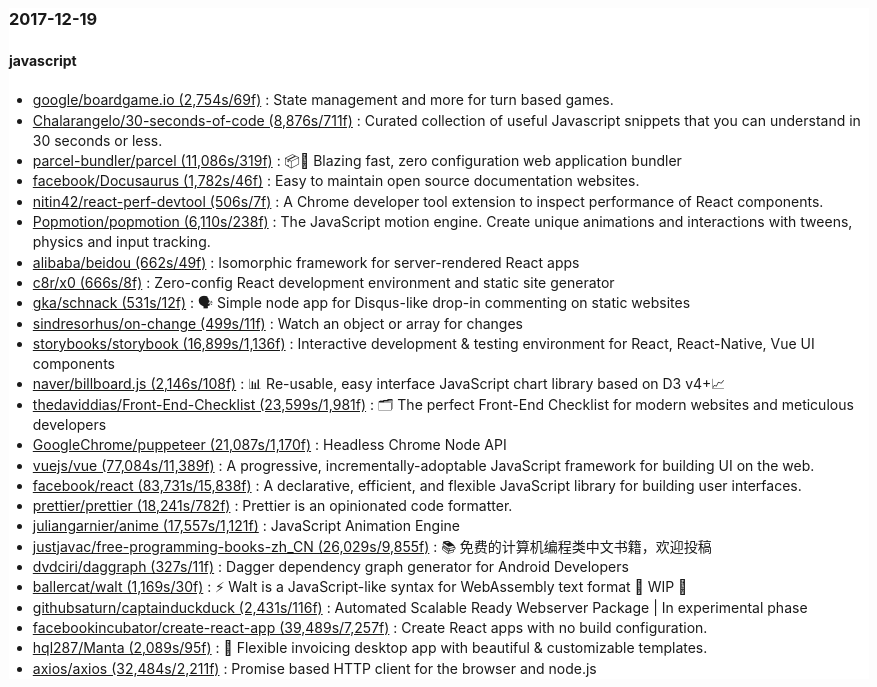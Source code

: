 ### 2017-12-19

#### javascript
* [google/boardgame.io (2,754s/69f)](https://github.com/google/boardgame.io) : State management and more for turn based games.
* [Chalarangelo/30-seconds-of-code (8,876s/711f)](https://github.com/Chalarangelo/30-seconds-of-code) : Curated collection of useful Javascript snippets that you can understand in 30 seconds or less.
* [parcel-bundler/parcel (11,086s/319f)](https://github.com/parcel-bundler/parcel) : 📦🚀 Blazing fast, zero configuration web application bundler
* [facebook/Docusaurus (1,782s/46f)](https://github.com/facebook/Docusaurus) : Easy to maintain open source documentation websites.
* [nitin42/react-perf-devtool (506s/7f)](https://github.com/nitin42/react-perf-devtool) : A Chrome developer tool extension to inspect performance of React components.
* [Popmotion/popmotion (6,110s/238f)](https://github.com/Popmotion/popmotion) : The JavaScript motion engine. Create unique animations and interactions with tweens, physics and input tracking.
* [alibaba/beidou (662s/49f)](https://github.com/alibaba/beidou) : Isomorphic framework for server-rendered React apps
* [c8r/x0 (666s/8f)](https://github.com/c8r/x0) : Zero-config React development environment and static site generator
* [gka/schnack (531s/12f)](https://github.com/gka/schnack) : 🗣️ Simple node app for Disqus-like drop-in commenting on static websites
* [sindresorhus/on-change (499s/11f)](https://github.com/sindresorhus/on-change) : Watch an object or array for changes
* [storybooks/storybook (16,899s/1,136f)](https://github.com/storybooks/storybook) : Interactive development & testing environment for React, React-Native, Vue UI components
* [naver/billboard.js (2,146s/108f)](https://github.com/naver/billboard.js) : 📊 Re-usable, easy interface JavaScript chart library based on D3 v4+📈
* [thedaviddias/Front-End-Checklist (23,599s/1,981f)](https://github.com/thedaviddias/Front-End-Checklist) : 🗂 The perfect Front-End Checklist for modern websites and meticulous developers
* [GoogleChrome/puppeteer (21,087s/1,170f)](https://github.com/GoogleChrome/puppeteer) : Headless Chrome Node API
* [vuejs/vue (77,084s/11,389f)](https://github.com/vuejs/vue) : A progressive, incrementally-adoptable JavaScript framework for building UI on the web.
* [facebook/react (83,731s/15,838f)](https://github.com/facebook/react) : A declarative, efficient, and flexible JavaScript library for building user interfaces.
* [prettier/prettier (18,241s/782f)](https://github.com/prettier/prettier) : Prettier is an opinionated code formatter.
* [juliangarnier/anime (17,557s/1,121f)](https://github.com/juliangarnier/anime) : JavaScript Animation Engine
* [justjavac/free-programming-books-zh_CN (26,029s/9,855f)](https://github.com/justjavac/free-programming-books-zh_CN) : 📚 免费的计算机编程类中文书籍，欢迎投稿
* [dvdciri/daggraph (327s/11f)](https://github.com/dvdciri/daggraph) : Dagger dependency graph generator for Android Developers
* [ballercat/walt (1,169s/30f)](https://github.com/ballercat/walt) : ⚡️ Walt is a JavaScript-like syntax for WebAssembly text format 🚧 WIP 🚧
* [githubsaturn/captainduckduck (2,431s/116f)](https://github.com/githubsaturn/captainduckduck) : Automated Scalable Ready Webserver Package | In experimental phase
* [facebookincubator/create-react-app (39,489s/7,257f)](https://github.com/facebookincubator/create-react-app) : Create React apps with no build configuration.
* [hql287/Manta (2,089s/95f)](https://github.com/hql287/Manta) : 🎉 Flexible invoicing desktop app with beautiful & customizable templates.
* [axios/axios (32,484s/2,211f)](https://github.com/axios/axios) : Promise based HTTP client for the browser and node.js
